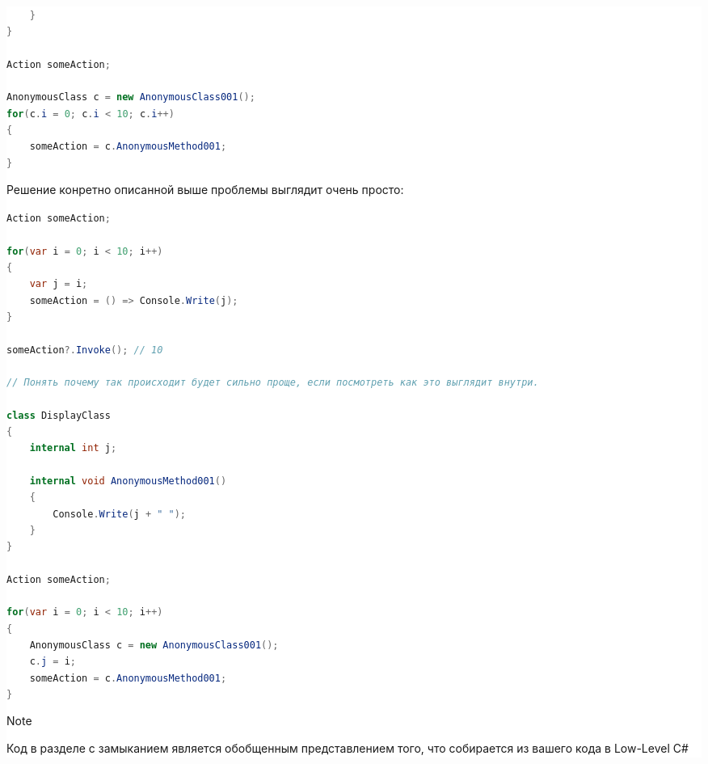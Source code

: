 ```csharp
	}
}

Action someAction;

AnonymousClass c = new AnonymousClass001();
for(c.i = 0; c.i < 10; c.i++)
{
	someAction = c.AnonymousMethod001;
}

```

Решение конретно описанной выше проблемы выглядит очень просто:
```csharp
Action someAction;

for(var i = 0; i < 10; i++)
{
	var j = i;
	someAction = () => Console.Write(j);
}

someAction?.Invoke(); // 10

// Понять почему так происходит будет сильно проще, если посмотреть как это выглядит внутри. 

class DisplayClass
{
	internal int j;

	internal void AnonymousMethod001()
	{
		Console.Write(j + " ");
	}
}

Action someAction;

for(var i = 0; i < 10; i++)
{
	AnonymousClass c = new AnonymousClass001();
	c.j = i;
	someAction = c.AnonymousMethod001;
}

```

> [!note]
> Код в разделе с замыканием является обобщенным представлением того, что собирается из вашего кода в Low-Level C#
